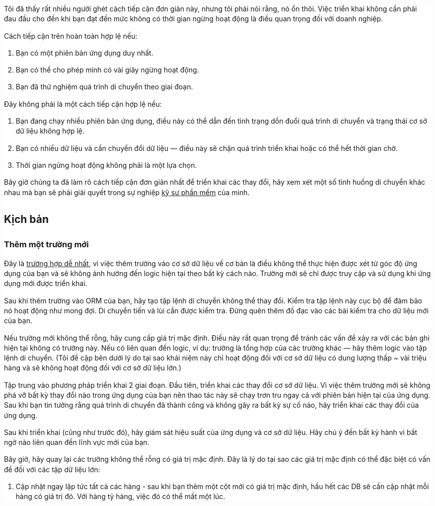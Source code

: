 Tôi đã thấy rất nhiều người ghét cách tiếp cận đơn giản này, nhưng tôi phải nói rằng, nó ổn thôi. Việc triển khai không cần phải đau đầu cho đến khi bạn đạt đến mức không có thời gian ngừng hoạt động là điều quan trọng đối với doanh nghiệp.

Cách tiếp cận trên hoàn toàn hợp lệ nếu:

1. Bạn có một phiên bản ứng dụng duy nhất.

1. Bạn có thể cho phép mình có vài giây ngừng hoạt động.

1. Bạn đã thử nghiệm quá trình di chuyển theo giai đoạn.

Đây không phải là một cách tiếp cận hợp lệ nếu:

1. Bạn đang chạy nhiều phiên bản ứng dụng, điều này có thể dẫn đến tình trạng dồn đuổi quá trình di chuyển và trạng thái cơ sở dữ liệu không hợp lệ.

1. Bạn có nhiều dữ liệu và cần chuyển đổi dữ liệu — điều này sẽ chặn quá trình triển khai hoặc có thể hết thời gian chờ.

1. Thời gian ngừng hoạt động không phải là một lựa chọn.

Bây giờ chúng ta đã làm rõ cách tiếp cận đơn giản nhất để triển khai các thay đổi, hãy xem xét một số tình huống di chuyển khác nhau mà bạn sẽ phải giải quyết trong sự nghiệp [kỹ sư phần mềm](https://vadimkravcenko.com/shorts/habits-of-great-software-engineers/) của mình.

## Kịch bản

### Thêm một trường mới

Đây là [trường hợp dễ nhất](https://gist.github.com/majackson/493c3d6d4476914ca9da63f84247407b), vì việc thêm trường vào cơ sở dữ liệu về cơ bản là điều không thể thực hiện được xét từ góc độ ứng dụng của bạn và sẽ không ảnh hưởng đến logic hiện tại theo bất kỳ cách nào. Trường mới sẽ chỉ được truy cập và sử dụng khi ứng dụng mới được triển khai.

Sau khi thêm trường vào ORM của bạn, hãy tạo tập lệnh di chuyển không thể thay đổi. Kiểm tra tập lệnh này cục bộ để đảm bảo nó hoạt động như mong đợi. Di chuyển tiến và lùi cần được kiểm tra. Đừng quên thêm đồ đạc vào các bài kiểm tra cho dữ liệu mới của bạn.

Nếu trường mới không thể rỗng, hãy cung cấp giá trị mặc định. Điều này rất quan trọng để tránh các vấn đề xảy ra với các bản ghi hiện tại không có trường này. Nếu có liên quan đến logic, ví dụ: trường là tổng hợp của các trường khác — hãy thêm logic vào tập lệnh di chuyển. (Tôi đề cập bên dưới lý do tại sao khái niệm này chỉ hoạt động đối với cơ sở dữ liệu có dung lượng thấp ~ vài triệu hàng và sẽ không hoạt động đối với cơ sở dữ liệu lớn.)

Tập trung vào phương pháp triển khai 2 giai đoạn. Đầu tiên, triển khai các thay đổi cơ sở dữ liệu. Vì việc thêm trường mới sẽ không phá vỡ bất kỳ thay đổi nào trong ứng dụng của bạn nên thao tác này sẽ chạy trơn tru ngay cả với phiên bản hiện tại của ứng dụng. Sau khi bạn tin tưởng rằng quá trình di chuyển đã thành công và không gây ra bất kỳ sự cố nào, hãy triển khai các thay đổi của ứng dụng.

Sau khi triển khai (cũng như trước đó), hãy giám sát hiệu suất của ứng dụng và cơ sở dữ liệu. Hãy chú ý đến bất kỳ hành vi bất ngờ nào liên quan đến lĩnh vực mới của bạn.

Bây giờ, hãy quay lại các trường không thể rỗng có giá trị mặc định. Đây là lý do tại sao các giá trị mặc định có thể đặc biệt có vấn đề đối với các tập dữ liệu lớn:

1. Cập nhật ngay lập tức tất cả các hàng - sau khi bạn thêm một cột mới có giá trị mặc định, hầu hết các DB sẽ cần cập nhật mỗi hàng có giá trị đó. Với hàng tỷ hàng, việc đó có thể mất một lúc.

